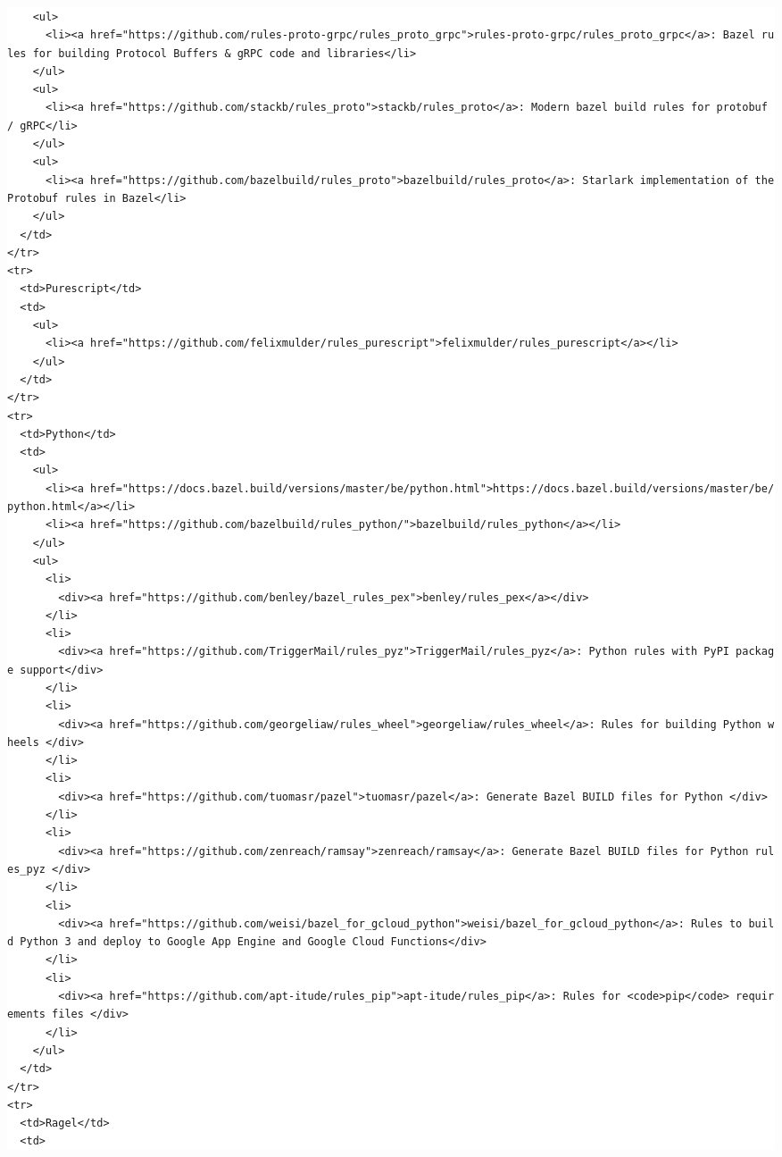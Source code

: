         <ul>
          <li><a href="https://github.com/rules-proto-grpc/rules_proto_grpc">rules-proto-grpc/rules_proto_grpc</a>: Bazel rules for building Protocol Buffers & gRPC code and libraries</li>
        </ul>
        <ul>
          <li><a href="https://github.com/stackb/rules_proto">stackb/rules_proto</a>: Modern bazel build rules for protobuf / gRPC</li>
        </ul>
        <ul>
          <li><a href="https://github.com/bazelbuild/rules_proto">bazelbuild/rules_proto</a>: Starlark implementation of the Protobuf rules in Bazel</li>
        </ul>
      </td>
    </tr>
    <tr>
      <td>Purescript</td>
      <td>
        <ul>
          <li><a href="https://github.com/felixmulder/rules_purescript">felixmulder/rules_purescript</a></li>
        </ul>
      </td>
    </tr>
    <tr>
      <td>Python</td>
      <td>
        <ul>
          <li><a href="https://docs.bazel.build/versions/master/be/python.html">https://docs.bazel.build/versions/master/be/python.html</a></li>
          <li><a href="https://github.com/bazelbuild/rules_python/">bazelbuild/rules_python</a></li>
        </ul>
        <ul>
          <li>
            <div><a href="https://github.com/benley/bazel_rules_pex">benley/rules_pex</a></div>
          </li>
          <li>
            <div><a href="https://github.com/TriggerMail/rules_pyz">TriggerMail/rules_pyz</a>: Python rules with PyPI package support</div>
          </li>
          <li>
            <div><a href="https://github.com/georgeliaw/rules_wheel">georgeliaw/rules_wheel</a>: Rules for building Python wheels </div>
          </li>
          <li>
            <div><a href="https://github.com/tuomasr/pazel">tuomasr/pazel</a>: Generate Bazel BUILD files for Python </div>
          </li>
          <li>
            <div><a href="https://github.com/zenreach/ramsay">zenreach/ramsay</a>: Generate Bazel BUILD files for Python rules_pyz </div>
          </li>
          <li>
            <div><a href="https://github.com/weisi/bazel_for_gcloud_python">weisi/bazel_for_gcloud_python</a>: Rules to build Python 3 and deploy to Google App Engine and Google Cloud Functions</div>
          </li>
          <li>
            <div><a href="https://github.com/apt-itude/rules_pip">apt-itude/rules_pip</a>: Rules for <code>pip</code> requirements files </div>
          </li>
        </ul>
      </td>
    </tr>
    <tr>
      <td>Ragel</td>
      <td>